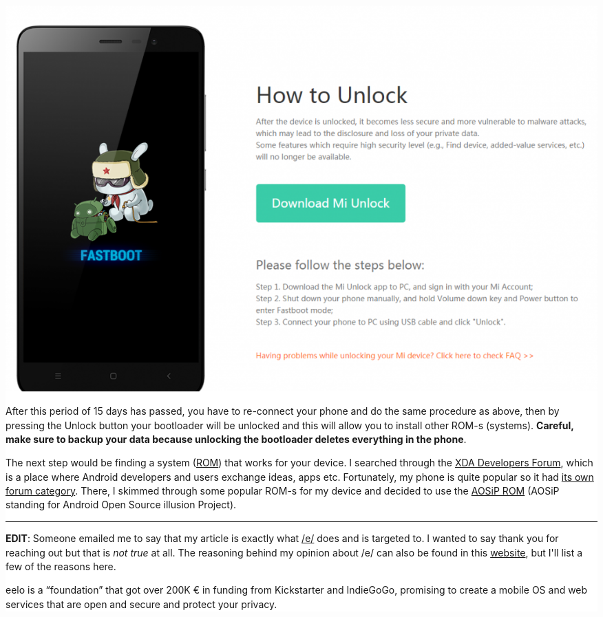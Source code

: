 ![Mi Unlock app](../assets/img/posts/mi-unlock.png)

After this period of 15 days has passed, you have to re-connect your phone and do the same procedure as above, then by pressing the Unlock button your bootloader will be unlocked and this will allow you to install other ROM-s (systems). **Careful, make sure to backup your data because unlocking the bootloader deletes everything in the phone**.

The next step would be finding a system ([ROM](https://www.xda-developers.com/what-is-custom-rom-android/)) that works for your device. I searched through the [XDA Developers Forum](https://forum.xda-developers.com/), which is a place where Android developers and users exchange ideas, apps etc. Fortunately, my phone is quite popular so it had [its own forum category](https://forum.xda-developers.com/redmi-note-5-pro). There, I skimmed through some popular ROM-s for my device and decided to use the [AOSiP ROM](https://forum.xda-developers.com/redmi-note-5-pro/development/rom-aosip-8-1-t3804473) (AOSiP standing for Android Open Source illusion Project).

<hr />

**EDIT**: Someone emailed me to say that my article is exactly what [/e/](https://e.foundation) does and is targeted to. I wanted to say thank you for reaching out but that is _not true_ at all. The reasoning behind my opinion about /e/ can also be found in this [website](https://ewwlo.xyz/evil), but I'll list a few of the reasons here.

eelo is a “foundation” that got over 200K €  in funding from Kickstarter and IndieGoGo, promising to create a mobile OS and web services that are open and secure and protect your privacy.
